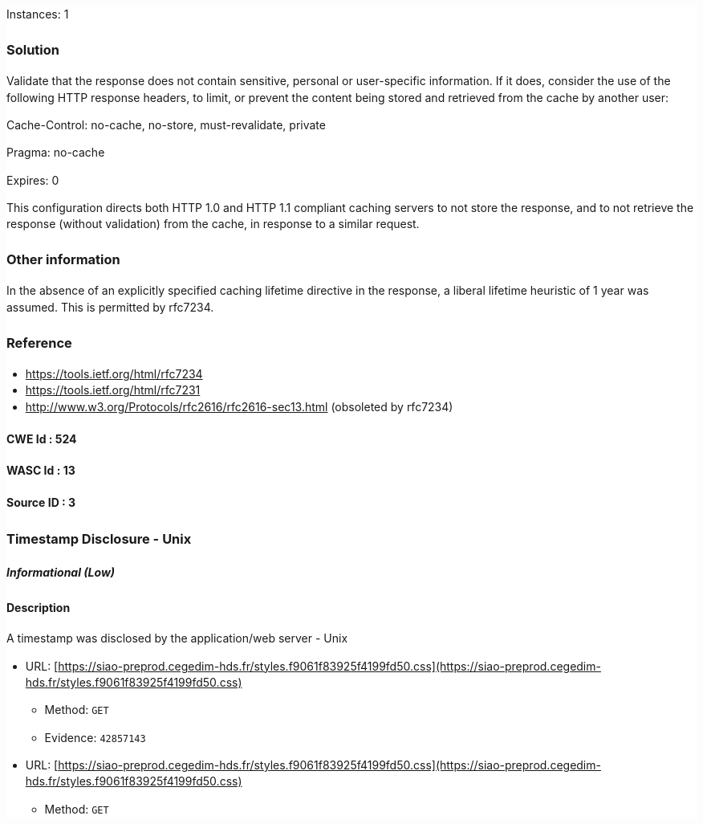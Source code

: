  
  
  
Instances: 1
  
### Solution
<p>Validate that the response does not contain sensitive, personal or user-specific information.  If it does, consider the use of the following HTTP response headers, to limit, or prevent the content being stored and retrieved from the cache by another user:</p><p>Cache-Control: no-cache, no-store, must-revalidate, private</p><p>Pragma: no-cache</p><p>Expires: 0</p><p>This configuration directs both HTTP 1.0 and HTTP 1.1 compliant caching servers to not store the response, and to not retrieve the response (without validation) from the cache, in response to a similar request. </p>
  
### Other information
<p>In the absence of an explicitly specified caching lifetime directive in the response, a liberal lifetime heuristic of 1 year was assumed. This is permitted by rfc7234.</p>
  
### Reference
* https://tools.ietf.org/html/rfc7234
* https://tools.ietf.org/html/rfc7231
* http://www.w3.org/Protocols/rfc2616/rfc2616-sec13.html (obsoleted by rfc7234)

  
#### CWE Id : 524
  
#### WASC Id : 13
  
#### Source ID : 3

  
  
  
  
### Timestamp Disclosure - Unix
##### Informational (Low)
  
  
  
  
#### Description
<p>A timestamp was disclosed by the application/web server - Unix</p>
  
  
  
* URL: [https://siao-preprod.cegedim-hds.fr/styles.f9061f83925f4199fd50.css](https://siao-preprod.cegedim-hds.fr/styles.f9061f83925f4199fd50.css)
  
  
  * Method: `GET`
  
  
  * Evidence: `42857143`
  
  
  
  
* URL: [https://siao-preprod.cegedim-hds.fr/styles.f9061f83925f4199fd50.css](https://siao-preprod.cegedim-hds.fr/styles.f9061f83925f4199fd50.css)
  
  
  * Method: `GET`
  